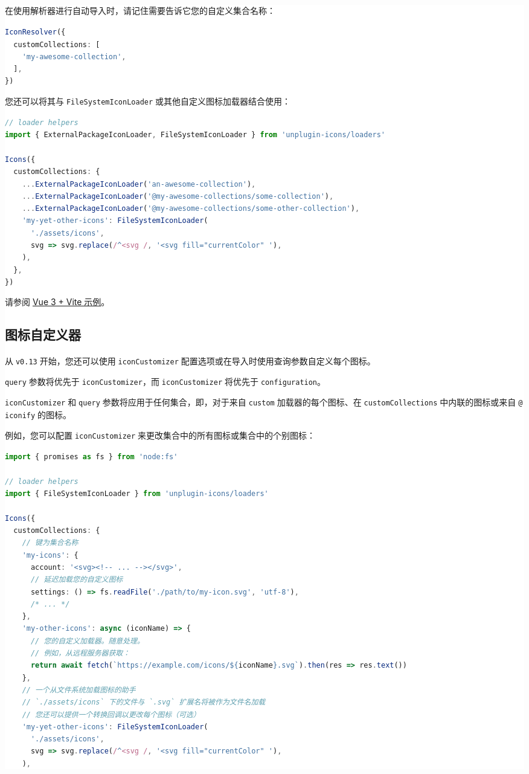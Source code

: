 在使用解析器进行自动导入时，请记住需要告诉它您的自定义集合名称：
```ts
IconResolver({
  customCollections: [
    'my-awesome-collection',
  ],
})
```

您还可以将其与 `FileSystemIconLoader` 或其他自定义图标加载器结合使用：
```ts
// loader helpers
import { ExternalPackageIconLoader, FileSystemIconLoader } from 'unplugin-icons/loaders'

Icons({
  customCollections: {
    ...ExternalPackageIconLoader('an-awesome-collection'),
    ...ExternalPackageIconLoader('@my-awesome-collections/some-collection'),
    ...ExternalPackageIconLoader('@my-awesome-collections/some-other-collection'),
    'my-yet-other-icons': FileSystemIconLoader(
      './assets/icons',
      svg => svg.replace(/^<svg /, '<svg fill="currentColor" '),
    ),
  },
})
```

请参阅 [Vue 3 + Vite 示例](./examples/vite-vue3/vite.config.ts)。

## 图标自定义器

从 `v0.13` 开始，您还可以使用 `iconCustomizer` 配置选项或在导入时使用查询参数自定义每个图标。

`query` 参数将优先于 `iconCustomizer`，而 `iconCustomizer` 将优先于 `configuration`。

`iconCustomizer` 和 `query` 参数将应用于任何集合，即，对于来自 `custom` 加载器的每个图标、在 `customCollections` 中内联的图标或来自 `@iconify` 的图标。

例如，您可以配置 `iconCustomizer` 来更改集合中的所有图标或集合中的个别图标：

```ts
import { promises as fs } from 'node:fs'

// loader helpers
import { FileSystemIconLoader } from 'unplugin-icons/loaders'

Icons({
  customCollections: {
    // 键为集合名称
    'my-icons': {
      account: '<svg><!-- ... --></svg>',
      // 延迟加载您的自定义图标
      settings: () => fs.readFile('./path/to/my-icon.svg', 'utf-8'),
      /* ... */
    },
    'my-other-icons': async (iconName) => {
      // 您的自定义加载器。随意处理。
      // 例如，从远程服务器获取：
      return await fetch(`https://example.com/icons/${iconName}.svg`).then(res => res.text())
    },
    // 一个从文件系统加载图标的助手
    // `./assets/icons` 下的文件与 `.svg` 扩展名将被作为文件名加载
    // 您还可以提供一个转换回调以更改每个图标（可选）
    'my-yet-other-icons': FileSystemIconLoader(
      './assets/icons',
      svg => svg.replace(/^<svg /, '<svg fill="currentColor" '),
    ),
```